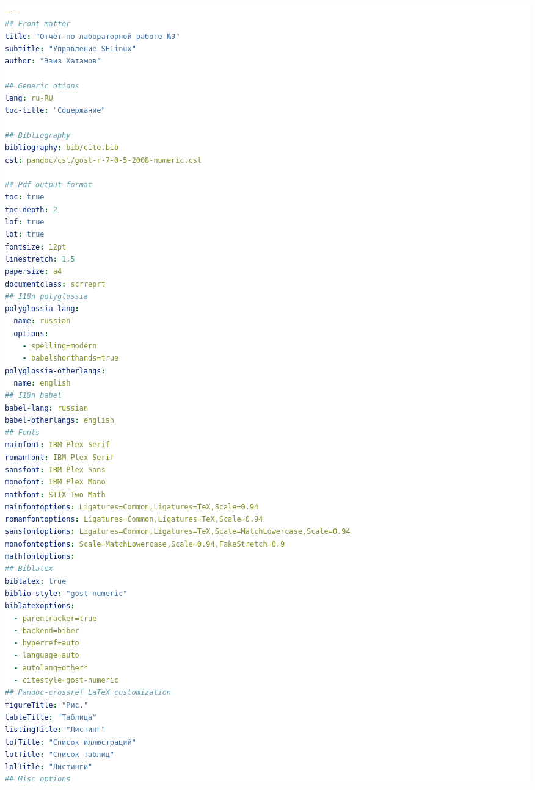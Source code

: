 ```yaml
---
## Front matter
title: "Отчёт по лабораторной работе №9"
subtitle: "Управление SELinux"
author: "Эзиз Хатамов"

## Generic otions
lang: ru-RU
toc-title: "Содержание"

## Bibliography
bibliography: bib/cite.bib
csl: pandoc/csl/gost-r-7-0-5-2008-numeric.csl

## Pdf output format
toc: true
toc-depth: 2
lof: true
lot: true
fontsize: 12pt
linestretch: 1.5
papersize: a4
documentclass: scrreprt
## I18n polyglossia
polyglossia-lang:
  name: russian
  options:
    - spelling=modern
    - babelshorthands=true
polyglossia-otherlangs:
  name: english
## I18n babel
babel-lang: russian
babel-otherlangs: english
## Fonts
mainfont: IBM Plex Serif
romanfont: IBM Plex Serif
sansfont: IBM Plex Sans
monofont: IBM Plex Mono
mathfont: STIX Two Math
mainfontoptions: Ligatures=Common,Ligatures=TeX,Scale=0.94
romanfontoptions: Ligatures=Common,Ligatures=TeX,Scale=0.94
sansfontoptions: Ligatures=Common,Ligatures=TeX,Scale=MatchLowercase,Scale=0.94
monofontoptions: Scale=MatchLowercase,Scale=0.94,FakeStretch=0.9
mathfontoptions:
## Biblatex
biblatex: true
biblio-style: "gost-numeric"
biblatexoptions:
  - parentracker=true
  - backend=biber
  - hyperref=auto
  - language=auto
  - autolang=other*
  - citestyle=gost-numeric
## Pandoc-crossref LaTeX customization
figureTitle: "Рис."
tableTitle: "Таблица"
listingTitle: "Листинг"
lofTitle: "Список иллюстраций"
lotTitle: "Список таблиц"
lolTitle: "Листинги"
## Misc options
```